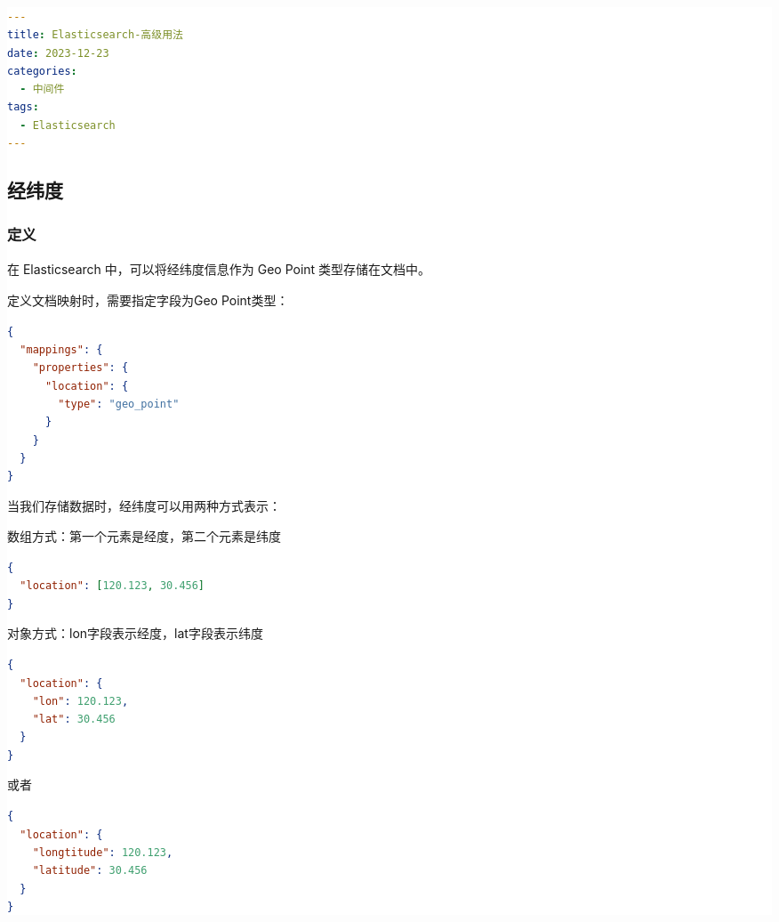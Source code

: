 ```yaml
---
title: Elasticsearch-高级用法
date: 2023-12-23
categories:
  - 中间件
tags:
  - Elasticsearch
---
```


## 经纬度

### 定义

在 Elasticsearch 中，可以将经纬度信息作为 Geo Point 类型存储在文档中。

定义文档映射时，需要指定字段为Geo Point类型：

```json
{
  "mappings": {
    "properties": {
      "location": {
        "type": "geo_point"
      }
    }
  }
}
```



当我们存储数据时，经纬度可以用两种方式表示：

数组方式：第一个元素是经度，第二个元素是纬度
```json
{
  "location": [120.123, 30.456]
}
```
对象方式：lon字段表示经度，lat字段表示纬度
```json
{
  "location": {
    "lon": 120.123,
    "lat": 30.456
  }
}
```

或者

```json
{
  "location": {
    "longtitude": 120.123,
    "latitude": 30.456
  }
}
```

